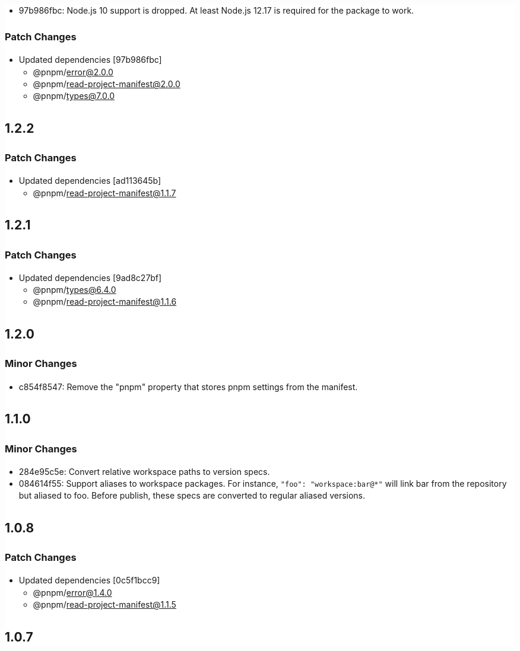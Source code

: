 - 97b986fbc: Node.js 10 support is dropped. At least Node.js 12.17 is required for the package to work.

### Patch Changes

- Updated dependencies [97b986fbc]
  - @pnpm/error@2.0.0
  - @pnpm/read-project-manifest@2.0.0
  - @pnpm/types@7.0.0

## 1.2.2

### Patch Changes

- Updated dependencies [ad113645b]
  - @pnpm/read-project-manifest@1.1.7

## 1.2.1

### Patch Changes

- Updated dependencies [9ad8c27bf]
  - @pnpm/types@6.4.0
  - @pnpm/read-project-manifest@1.1.6

## 1.2.0

### Minor Changes

- c854f8547: Remove the "pnpm" property that stores pnpm settings from the manifest.

## 1.1.0

### Minor Changes

- 284e95c5e: Convert relative workspace paths to version specs.
- 084614f55: Support aliases to workspace packages. For instance, `"foo": "workspace:bar@*"` will link bar from the repository but aliased to foo. Before publish, these specs are converted to regular aliased versions.

## 1.0.8

### Patch Changes

- Updated dependencies [0c5f1bcc9]
  - @pnpm/error@1.4.0
  - @pnpm/read-project-manifest@1.1.5

## 1.0.7

